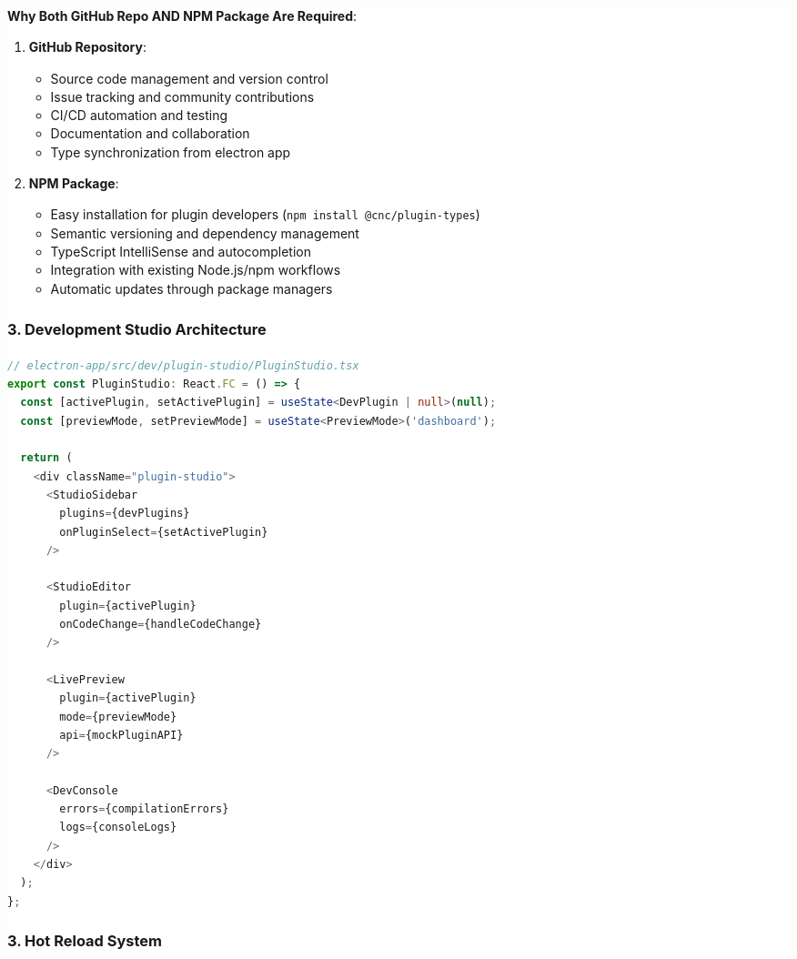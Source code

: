 **Why Both GitHub Repo AND NPM Package Are Required**:

1. **GitHub Repository**:
   - Source code management and version control
   - Issue tracking and community contributions
   - CI/CD automation and testing
   - Documentation and collaboration
   - Type synchronization from electron app

2. **NPM Package**:
   - Easy installation for plugin developers (`npm install @cnc/plugin-types`)
   - Semantic versioning and dependency management
   - TypeScript IntelliSense and autocompletion
   - Integration with existing Node.js/npm workflows
   - Automatic updates through package managers

### 3. Development Studio Architecture

```typescript
// electron-app/src/dev/plugin-studio/PluginStudio.tsx
export const PluginStudio: React.FC = () => {
  const [activePlugin, setActivePlugin] = useState<DevPlugin | null>(null);
  const [previewMode, setPreviewMode] = useState<PreviewMode>('dashboard');
  
  return (
    <div className="plugin-studio">
      <StudioSidebar 
        plugins={devPlugins}
        onPluginSelect={setActivePlugin}
      />
      
      <StudioEditor 
        plugin={activePlugin}
        onCodeChange={handleCodeChange}
      />
      
      <LivePreview 
        plugin={activePlugin}
        mode={previewMode}
        api={mockPluginAPI}
      />
      
      <DevConsole 
        errors={compilationErrors}
        logs={consoleLogs}
      />
    </div>
  );
};
```

### 3. Hot Reload System
